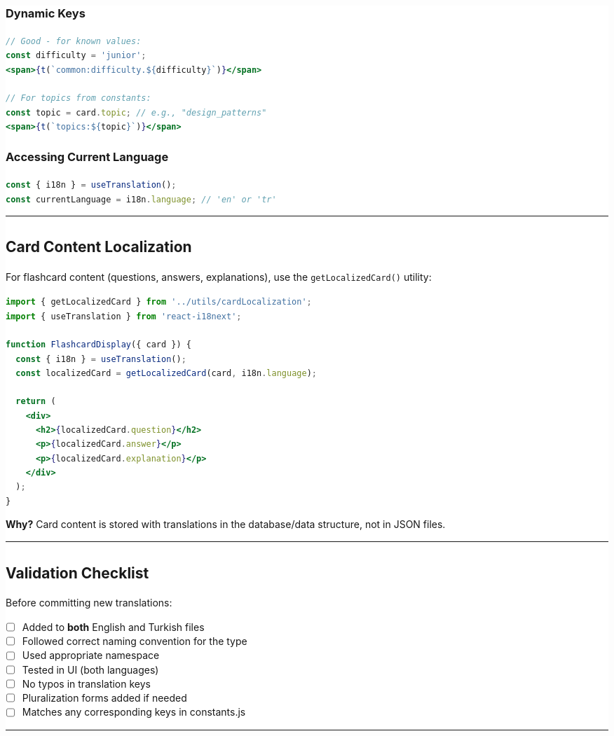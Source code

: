 ### Dynamic Keys

```jsx
// Good - for known values:
const difficulty = 'junior';
<span>{t(`common:difficulty.${difficulty}`)}</span>

// For topics from constants:
const topic = card.topic; // e.g., "design_patterns"
<span>{t(`topics:${topic}`)}</span>
```

### Accessing Current Language

```jsx
const { i18n } = useTranslation();
const currentLanguage = i18n.language; // 'en' or 'tr'
```

---

## Card Content Localization

For flashcard content (questions, answers, explanations), use the `getLocalizedCard()` utility:

```jsx
import { getLocalizedCard } from '../utils/cardLocalization';
import { useTranslation } from 'react-i18next';

function FlashcardDisplay({ card }) {
  const { i18n } = useTranslation();
  const localizedCard = getLocalizedCard(card, i18n.language);

  return (
    <div>
      <h2>{localizedCard.question}</h2>
      <p>{localizedCard.answer}</p>
      <p>{localizedCard.explanation}</p>
    </div>
  );
}
```

**Why?** Card content is stored with translations in the database/data structure, not in JSON files.

---

## Validation Checklist

Before committing new translations:

- [ ] Added to **both** English and Turkish files
- [ ] Followed correct naming convention for the type
- [ ] Used appropriate namespace
- [ ] Tested in UI (both languages)
- [ ] No typos in translation keys
- [ ] Pluralization forms added if needed
- [ ] Matches any corresponding keys in constants.js

---